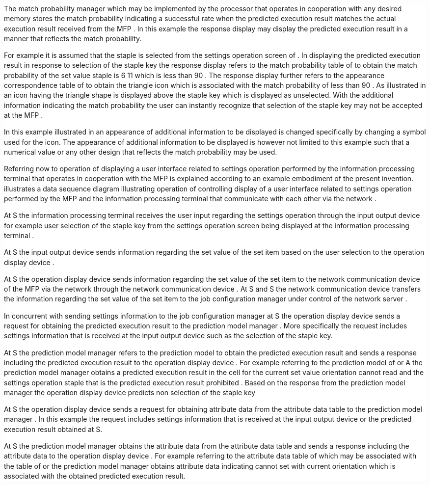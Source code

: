 The match probability manager which may be implemented by the processor that operates in cooperation with any desired memory stores the match probability indicating a successful rate when the predicted execution result matches the actual execution result received from the MFP . In this example the response display may display the predicted execution result in a manner that reflects the match probability.

For example it is assumed that the staple is selected from the settings operation screen of . In displaying the predicted execution result in response to selection of the staple key the response display refers to the match probability table of to obtain the match probability of the set value staple is 6 11 which is less than 90 . The response display further refers to the appearance correspondence table of to obtain the triangle icon which is associated with the match probability of less than 90 . As illustrated in an icon having the triangle shape is displayed above the staple key which is displayed as unselected. With the additional information indicating the match probability the user can instantly recognize that selection of the staple key may not be accepted at the MFP .

In this example illustrated in an appearance of additional information to be displayed is changed specifically by changing a symbol used for the icon. The appearance of additional information to be displayed is however not limited to this example such that a numerical value or any other design that reflects the match probability may be used.

Referring now to operation of displaying a user interface related to settings operation performed by the information processing terminal that operates in cooperation with the MFP is explained according to an example embodiment of the present invention. illustrates a data sequence diagram illustrating operation of controlling display of a user interface related to settings operation performed by the MFP and the information processing terminal that communicate with each other via the network .

At S the information processing terminal receives the user input regarding the settings operation through the input output device for example user selection of the staple key from the settings operation screen being displayed at the information processing terminal .

At S the input output device sends information regarding the set value of the set item based on the user selection to the operation display device .

At S the operation display device sends information regarding the set value of the set item to the network communication device of the MFP via the network through the network communication device . At S and S the network communication device transfers the information regarding the set value of the set item to the job configuration manager under control of the network server .

In concurrent with sending settings information to the job configuration manager at S the operation display device sends a request for obtaining the predicted execution result to the prediction model manager . More specifically the request includes settings information that is received at the input output device such as the selection of the staple key.

At S the prediction model manager refers to the prediction model to obtain the predicted execution result and sends a response including the predicted execution result to the operation display device . For example referring to the prediction model of or A the prediction model manager obtains a predicted execution result in the cell for the current set value orientation cannot read and the settings operation staple that is the predicted execution result prohibited . Based on the response from the prediction model manager the operation display device predicts non selection of the staple key 

At S the operation display device sends a request for obtaining attribute data from the attribute data table to the prediction model manager . In this example the request includes settings information that is received at the input output device or the predicted execution result obtained at S.

At S the prediction model manager obtains the attribute data from the attribute data table and sends a response including the attribute data to the operation display device . For example referring to the attribute data table of which may be associated with the table of or the prediction model manager obtains attribute data indicating cannot set with current orientation which is associated with the obtained predicted execution result.
